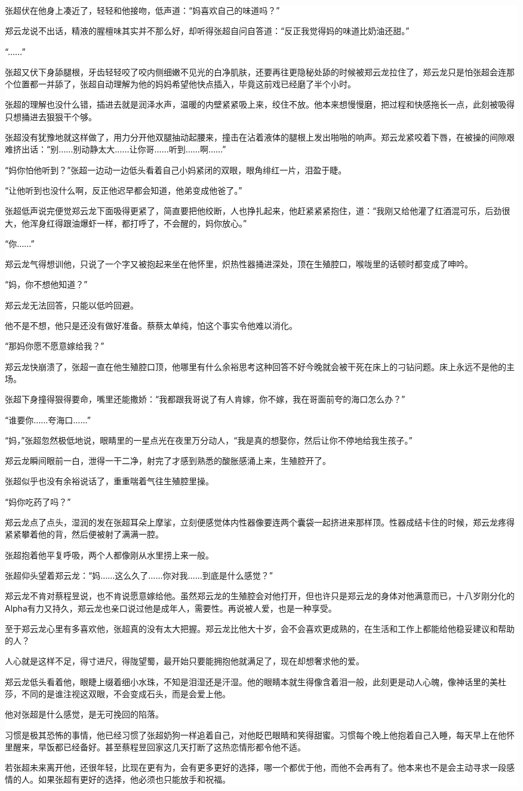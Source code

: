 张超伏在他身上凑近了，轻轻和他接吻，低声道：“妈喜欢自己的味道吗？”

郑云龙说不出话，精液的腥檀味其实并不那么好，却听得张超自问自答道：“反正我觉得妈的味道比奶油还甜。”

“……”

张超又伏下身舔腿根，牙齿轻轻咬了咬内侧细嫩不见光的白净肌肤，还要再往更隐秘处舔的时候被郑云龙拉住了，郑云龙只是怕张超会连那个位置都一并舔了，张超自动理解为他的妈妈希望他快点插入，毕竟这前戏已经磨了半个小时。

张超的理解也没什么错，插进去就是润泽水声，温暖的内壁紧紧吸上来，绞住不放。他本来想慢慢磨，把过程和快感拖长一点，此刻被吸得只想捅进去狠狠干个够。

张超没有犹豫地就这样做了，用力分开他双腿抽动起腰来，撞击在沾着液体的腿根上发出啪啪的响声。郑云龙紧咬着下唇，在被操的间隙艰难挤出话：“别……别动静太大……让你哥……听到……啊……”

“妈你怕他听到？”张超一边动一边低头看着自己小妈紧闭的双眼，眼角绯红一片，泪盈于睫。

“让他听到也没什么啊，反正他迟早都会知道，他弟变成他爸了。”

张超低声说完便觉郑云龙下面吸得更紧了，简直要把他绞断，人也挣扎起来，他赶紧紧紧抱住，道：“我刚又给他灌了红酒混可乐，后劲很大，他浑身红得跟油爆虾一样，都打呼了，不会醒的，妈你放心。”

“你……”

郑云龙气得想训他，只说了一个字又被抱起来坐在他怀里，炽热性器捅进深处，顶在生殖腔口，喉咙里的话顿时都变成了呻吟。

“妈，你不想他知道？”

郑云龙无法回答，只能以低吟回避。

他不是不想，他只是还没有做好准备。蔡蔡太单纯，怕这个事实令他难以消化。

“那妈你愿不愿意嫁给我？”

郑云龙快崩溃了，张超一直在他生殖腔口顶，他哪里有什么余裕思考这种回答不好今晚就会被干死在床上的刁钻问题。床上永远不是他的主场。

张超下身撞得狠得要命，嘴里还能撒娇：“我都跟我哥说了有人肯嫁，你不嫁，我在哥面前夸的海口怎么办？”

“谁要你……夸海口……”

“妈，”张超忽然极低地说，眼睛里的一星点光在夜里万分动人，“我是真的想娶你，然后让你不停地给我生孩子。”

郑云龙瞬间眼前一白，泄得一干二净，射完了才感到熟悉的酸胀感涌上来，生殖腔开了。

张超似乎也没有余裕说话了，重重喘着气往生殖腔里操。

“妈你吃药了吗？”

郑云龙点了点头，湿润的发在张超耳朵上摩挲，立刻便感觉体内性器像要连两个囊袋一起挤进来那样顶。性器成结卡住的时候，郑云龙疼得紧紧攀着他的背，然后便被射了满满一腔。

张超抱着他平复呼吸，两个人都像刚从水里捞上来一般。

张超仰头望着郑云龙：“妈……这么久了……你对我……到底是什么感觉？”

郑云龙不肯对蔡程昱说，也不肯说愿意嫁给他。虽然郑云龙的生殖腔会对他打开，但也许只是郑云龙的身体对他满意而已，十八岁刚分化的Alpha有力又持久，郑云龙也亲口说过他是成年人，需要性。再说被人爱，也是一种享受。

至于郑云龙心里有多喜欢他，张超真的没有太大把握。郑云龙比他大十岁，会不会喜欢更成熟的，在生活和工作上都能给他稳妥建议和帮助的人？

人心就是这样不足，得寸进尺，得陇望蜀，最开始只要能拥抱他就满足了，现在却想奢求他的爱。

郑云龙低头看着他，眼睫上缀着细小水珠，不知是泪湿还是汗湿。他的眼睛本就生得像含着泪一般，此刻更是动人心魄，像神话里的美杜莎，不同的是谁注视这双眼，不会变成石头，而是会爱上他。

他对张超是什么感觉，是无可挽回的陷落。

习惯是极其恐怖的事情，他已经习惯了张超奶狗一样追着自己，对他眨巴眼睛和笑得甜蜜。习惯每个晚上他抱着自己入睡，每天早上在他怀里醒来，早饭都已经备好。甚至蔡程昱回家这几天打断了这热恋情形都令他不适。

若张超未来离开他，还很年轻，比现在更有为，会有更多更好的选择，哪一个都优于他，而他不会再有了。他本来也不是会主动寻求一段感情的人。如果张超有更好的选择，他必须也只能放手和祝福。
